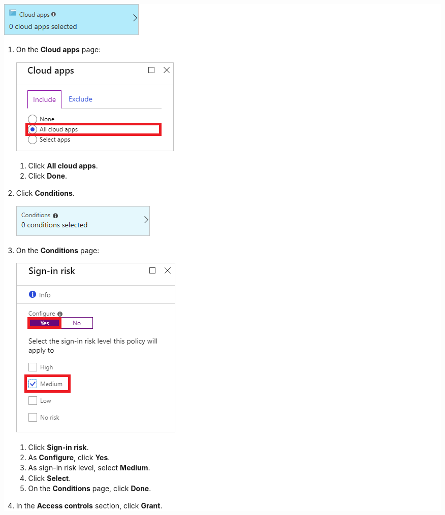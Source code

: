    ![Cloud apps](./media/app-sign-in-risk/08.png)

1. On the **Cloud apps** page:

   ![Conditional Access](./media/app-sign-in-risk/109.png)

   1. Click **All cloud apps**.
   1. Click **Done**.
1. Click **Conditions**.

   ![Access controls](./media/app-sign-in-risk/19.png)

1. On the **Conditions** page:

   ![Sign-in risk level](./media/app-sign-in-risk/21.png)

   1. Click **Sign-in risk**.
   1. As **Configure**, click **Yes**.
   1. As sign-in risk level, select **Medium**.
   1. Click **Select**.
   1. On the **Conditions** page, click **Done**.
1. In the **Access controls** section, click **Grant**.
